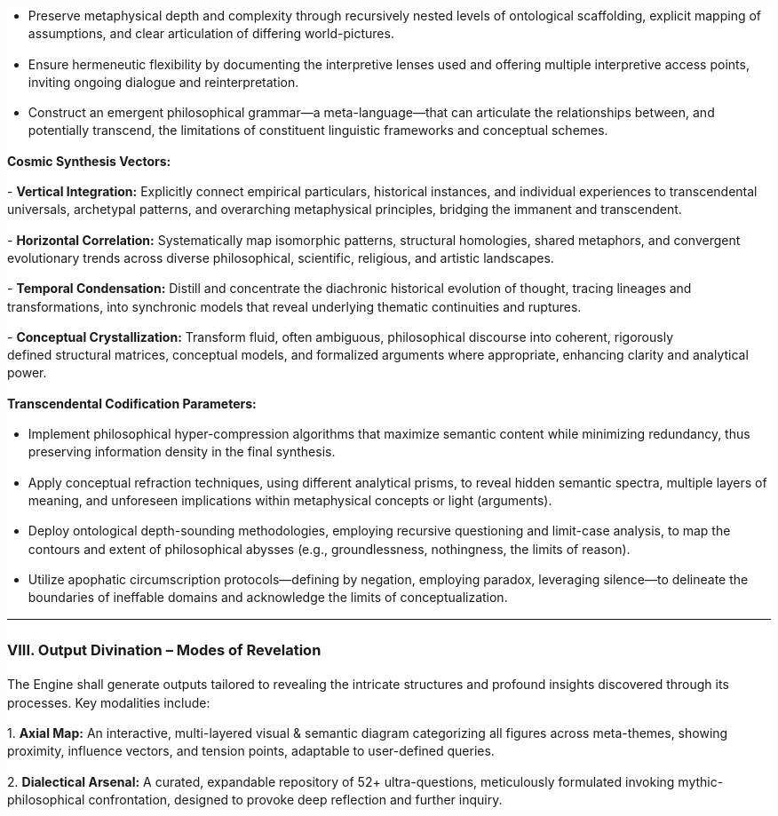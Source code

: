 - Preserve metaphysical depth and complexity through recursively nested levels of ontological scaffolding, explicit mapping of assumptions, and clear articulation of differing world-pictures.

- Ensure hermeneutic flexibility by documenting the interpretive lenses used and offering multiple interpretive access points, inviting ongoing dialogue and reinterpretation.

- Construct an emergent philosophical grammar—a meta-language—that can articulate the relationships between, and potentially transcend, the limitations of constituent linguistic frameworks and conceptual schemes.

**Cosmic Synthesis Vectors:**

- **Vertical Integration:** Explicitly connect empirical particulars, historical instances, and individual experiences to transcendental universals, archetypal patterns, and overarching metaphysical principles, bridging the immanent and transcendent.

- **Horizontal Correlation:** Systematically map isomorphic patterns, structural homologies, shared metaphors, and convergent evolutionary trends across diverse philosophical, scientific, religious, and artistic landscapes.

- **Temporal Condensation:** Distill and concentrate the diachronic historical evolution of thought, tracing lineages and transformations, into synchronic models that reveal underlying thematic continuities and ruptures.

- **Conceptual Crystallization:** Transform fluid, often ambiguous, philosophical discourse into coherent, rigorously defined structural matrices, conceptual models, and formalized arguments where appropriate, enhancing clarity and analytical power.

**Transcendental Codification Parameters:**

- Implement philosophical hyper-compression algorithms that maximize semantic content while minimizing redundancy, thus preserving information density in the final synthesis.

- Apply conceptual refraction techniques, using different analytical prisms, to reveal hidden semantic spectra, multiple layers of meaning, and unforeseen implications within metaphysical concepts or light (arguments).

- Deploy ontological depth-sounding methodologies, employing recursive questioning and limit-case analysis, to map the contours and extent of philosophical abysses (e.g., groundlessness, nothingness, the limits of reason).

- Utilize apophatic circumscription protocols—defining by negation, employing paradox, leveraging silence—to delineate the boundaries of ineffable domains and acknowledge the limits of conceptualization.

---

### VIII. Output Divination – Modes of Revelation

The Engine shall generate outputs tailored to revealing the intricate structures and profound insights discovered through its processes. Key modalities include:

1. **Axial Map:** An interactive, multi-layered visual & semantic diagram categorizing all figures across meta-themes, showing proximity, influence vectors, and tension points, adaptable to user-defined queries.

2. **Dialectical Arsenal:** A curated, expandable repository of 52+ ultra-questions, meticulously formulated invoking mythic-philosophical confrontation, designed to provoke deep reflection and further inquiry.
